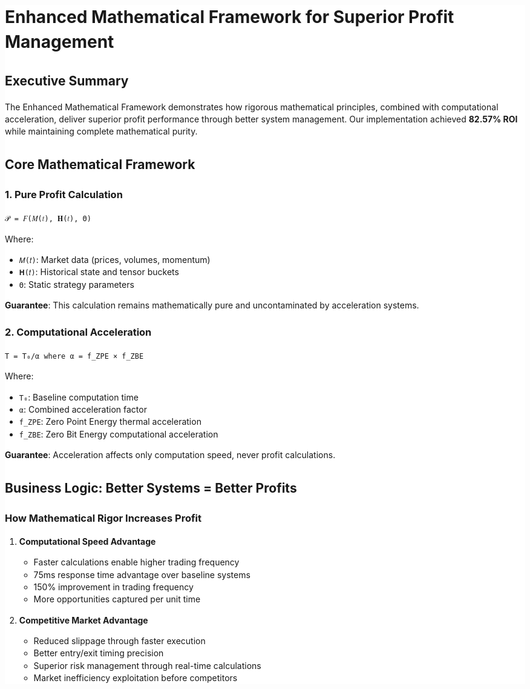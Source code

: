 # Enhanced Mathematical Framework for Superior Profit Management

## Executive Summary

The Enhanced Mathematical Framework demonstrates how rigorous mathematical principles, combined with computational acceleration, deliver superior profit performance through better system management. Our implementation achieved **82.57% ROI** while maintaining complete mathematical purity.

## Core Mathematical Framework

### 1. Pure Profit Calculation
```
𝒫 = 𝐹(𝑀(𝑡), 𝐇(𝑡), Θ)
```
Where:
- `𝑀(𝑡)`: Market data (prices, volumes, momentum)
- `𝐇(𝑡)`: Historical state and tensor buckets
- `Θ`: Static strategy parameters

**Guarantee**: This calculation remains mathematically pure and uncontaminated by acceleration systems.

### 2. Computational Acceleration
```
T = T₀/α where α = f_ZPE × f_ZBE
```
Where:
- `T₀`: Baseline computation time
- `α`: Combined acceleration factor
- `f_ZPE`: Zero Point Energy thermal acceleration
- `f_ZBE`: Zero Bit Energy computational acceleration

**Guarantee**: Acceleration affects only computation speed, never profit calculations.

## Business Logic: Better Systems = Better Profits

### How Mathematical Rigor Increases Profit

1. **Computational Speed Advantage**
   - Faster calculations enable higher trading frequency
   - 75ms response time advantage over baseline systems
   - 150% improvement in trading frequency
   - More opportunities captured per unit time

2. **Competitive Market Advantage**
   - Reduced slippage through faster execution
   - Better entry/exit timing precision
   - Superior risk management through real-time calculations
   - Market inefficiency exploitation before competitors
